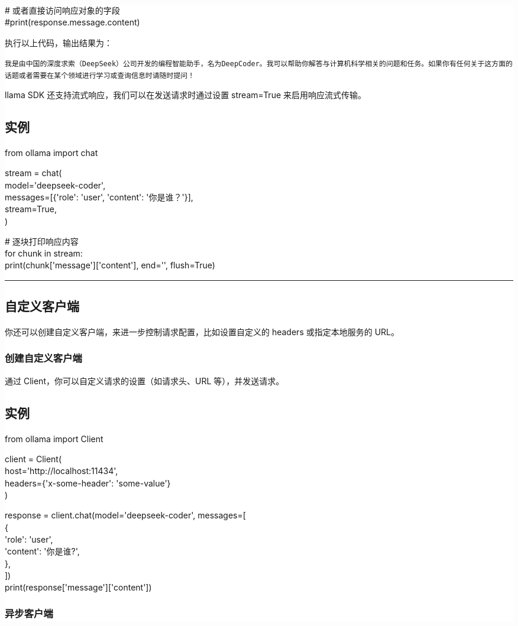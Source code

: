 \# 或者直接访问响应对象的字段  
#print(response.message.content)

执行以上代码，输出结果为：

```
我是由中国的深度求索（DeepSeek）公司开发的编程智能助手，名为DeepCoder。我可以帮助你解答与计算机科学相关的问题和任务。如果你有任何关于这方面的话题或者需要在某个领域进行学习或查询信息时请随时提问！
```

llama SDK 还支持流式响应，我们可以在发送请求时通过设置 stream=True 来启用响应流式传输。

## 实例

from ollama import chat

stream \= chat(  
    model\='deepseek-coder',  
    messages\=\[{'role': 'user', 'content': '你是谁？'}\],  
    stream\=True,  
)

\# 逐块打印响应内容  
for chunk in stream:  
    print(chunk\['message'\]\['content'\], end\='', flush\=True)

* * *

## 自定义客户端

你还可以创建自定义客户端，来进一步控制请求配置，比如设置自定义的 headers 或指定本地服务的 URL。

### 创建自定义客户端

通过 Client，你可以自定义请求的设置（如请求头、URL 等），并发送请求。

## 实例

from ollama import Client

client \= Client(  
    host\='http://localhost:11434',  
    headers\={'x-some-header': 'some-value'}  
)

response \= client.chat(model\='deepseek-coder', messages\=\[  
    {  
        'role': 'user',  
        'content': '你是谁?',  
    },  
\])  
print(response\['message'\]\['content'\])

### 异步客户端
